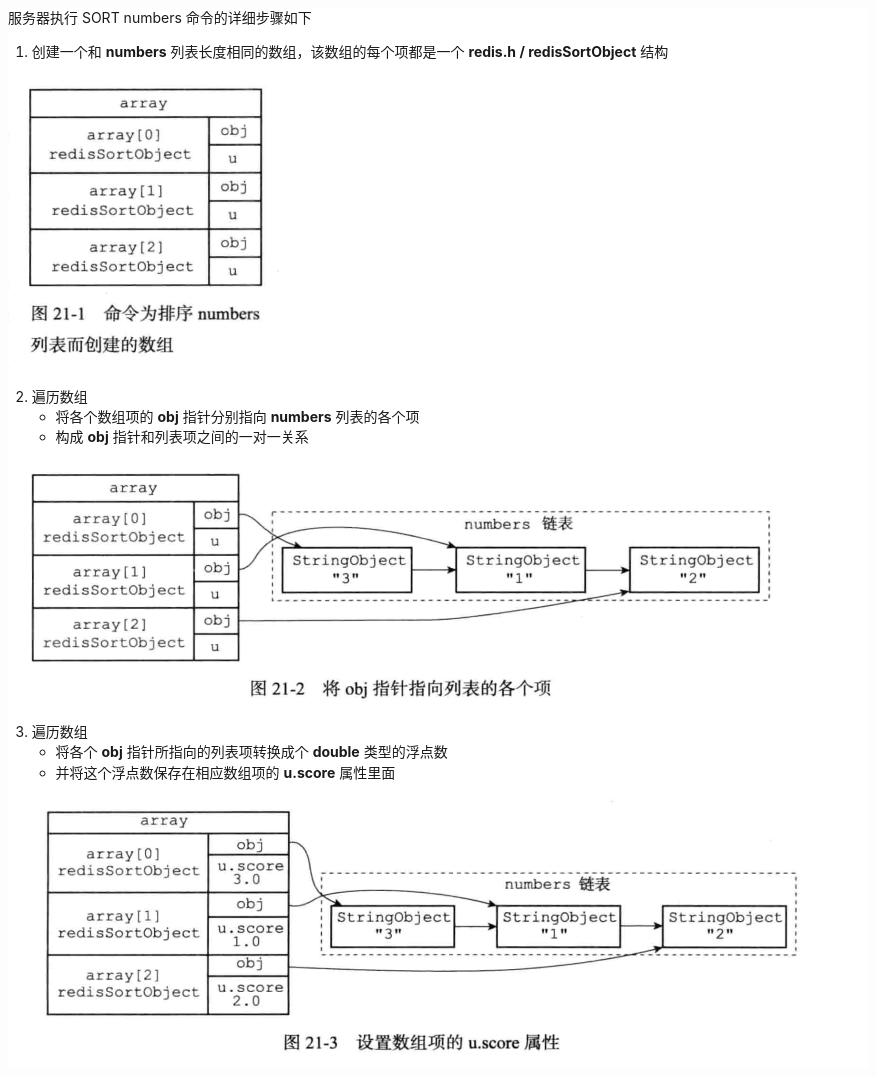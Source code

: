 服务器执行 SORT  numbers 命令的详细步骤如下

1. 创建一个和 **numbers** 列表长度相同的数组，该数组的每个项都是一个 **redis.h / redisSortObject** 结构

![](images/TIM截图20200516121415.png)

2. 遍历数组
    * 将各个数组项的 **obj** 指针分别指向 **numbers** 列表的各个项
    * 构成 **obj** 指针和列表项之间的一对一关系

![](images/TIM截图20200516121529.png)

3. 遍历数组
    * 将各个 **obj** 指针所指向的列表项转换成个 **double** 类型的浮点数
    * 并将这个浮点数保存在相应数组项的 **u.score** 属性里面

![](images/TIM截图20200516121631.png)
